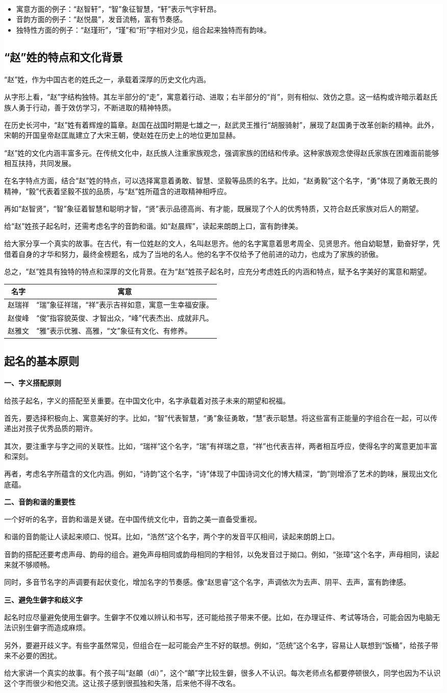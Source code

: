 - 寓意方面的例子：“赵智轩”，“智”象征智慧，“轩”表示气宇轩昂。
- 音韵方面的例子：“赵悦晨”，发音流畅，富有节奏感。
- 独特性方面的例子：“赵瑾珩”，“瑾”和“珩”字相对少见，组合起来独特而有韵味。
## “赵”姓的特点和文化背景

“赵”姓，作为中国古老的姓氏之一，承载着深厚的历史文化内涵。

从字形上看，“赵”字结构独特。其左半部分的“走”，寓意着行动、进取；右半部分的“肖”，则有相似、效仿之意。这一结构或许暗示着赵氏族人勇于行动，善于效仿学习，不断进取的精神特质。

在历史长河中，“赵”姓有着辉煌的篇章。赵国在战国时期是七雄之一，赵武灵王推行“胡服骑射”，展现了赵国勇于改革创新的精神。此外，宋朝的开国皇帝赵匡胤建立了大宋王朝，使赵姓在历史上的地位更加显赫。

“赵”姓的文化内涵丰富多元。在传统文化中，赵氏族人注重家族观念，强调家族的团结和传承。这种家族观念使得赵氏家族在困难面前能够相互扶持，共同发展。

在名字特点方面，结合“赵”姓的特点，可以选择寓意着勇敢、智慧、坚毅等品质的名字。比如，“赵勇毅”这个名字，“勇”体现了勇敢无畏的精神，“毅”代表着坚毅不拔的品质，与“赵”姓所蕴含的进取精神相呼应。

再如“赵智贤”，“智”象征着智慧和聪明才智，“贤”表示品德高尚、有才能，既展现了个人的优秀特质，又符合赵氏家族对后人的期望。

给“赵”姓孩子起名时，还需考虑名字的音韵和谐。如“赵晨辉”，读起来朗朗上口，富有韵律美。

给大家分享一个真实的故事。在古代，有一位姓赵的文人，名叫赵思齐。他的名字寓意着思考周全、见贤思齐。他自幼聪慧，勤奋好学，凭借着自身的才华和努力，最终金榜题名，成为了当地的名人。他的名字不仅给予了他前进的动力，也成为了家族的骄傲。

总之，“赵”姓具有独特的特点和深厚的文化背景。在为“赵”姓孩子起名时，应充分考虑姓氏的内涵和特点，赋予名字美好的寓意和期望。

|名字|寓意|
|----|----|
|赵瑞祥|“瑞”象征祥瑞，“祥”表示吉祥如意，寓意一生幸福安康。|
|赵俊峰|“俊”指容貌英俊、才智出众，“峰”代表杰出、成就非凡。|
|赵雅文|“雅”表示优雅、高雅，“文”象征有文化、有修养。|
## 起名的基本原则

**一、字义搭配原则**

给孩子起名，字义的搭配至关重要。在中国文化中，名字承载着对孩子未来的期望和祝福。

首先，要选择积极向上、寓意美好的字。比如，“智”代表智慧，“勇”象征勇敢，“慧”表示聪慧。将这些富有正能量的字组合在一起，可以传递出对孩子优秀品质的期许。

其次，要注重字与字之间的关联性。比如，“瑞祥”这个名字，“瑞”有祥瑞之意，“祥”也代表吉祥，两者相互呼应，使得名字的寓意更加丰富和深刻。

再者，考虑名字所蕴含的文化内涵。例如，“诗韵”这个名字，“诗”体现了中国诗词文化的博大精深，“韵”则增添了艺术的韵味，展现出文化底蕴。

**二、音韵和谐的重要性**

一个好听的名字，音韵和谐是关键。在中国传统文化中，音韵之美一直备受重视。

和谐的音韵能让人读起来顺口、悦耳。比如，“浩然”这个名字，两个字的发音平仄相间，读起来朗朗上口。

音韵的搭配还要考虑声母、韵母的组合。避免声母相同或韵母相同的字相邻，以免发音过于拗口。例如，“张璋”这个名字，声母相同，读起来就不够顺畅。

同时，多音节名字的声调要有起伏变化，增加名字的节奏感。像“赵思睿”这个名字，声调依次为去声、阴平、去声，富有韵律感。

**三、避免生僻字和歧义字**

起名时应尽量避免使用生僻字。生僻字不仅难以辨认和书写，还可能给孩子带来不便。比如，在办理证件、考试等场合，可能会因为电脑无法识别生僻字而造成麻烦。

另外，要避开歧义字。有些字虽然常见，但组合在一起可能会产生不好的联想。例如，“范统”这个名字，容易让人联想到“饭桶”，给孩子带来不必要的困扰。

给大家讲一个真实的故事。有个孩子叫“赵頔（dí）”，这个“頔”字比较生僻，很多人不认识。每次老师点名都要停顿很久，同学也因为不认识这个字而很少和他交流。这让孩子感到很孤独和失落，后来他不得不改名。
